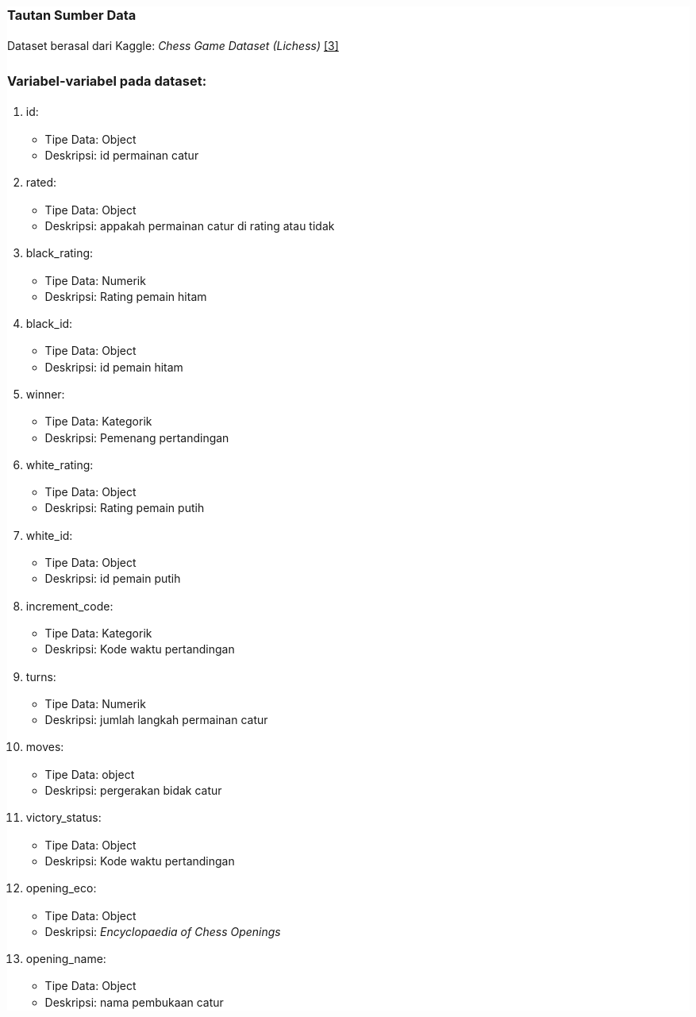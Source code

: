 ### Tautan Sumber Data
Dataset berasal dari Kaggle: _Chess Game Dataset (Lichess)_ [[3]](https://www.kaggle.com/datasets/datasnaek/chess)

### Variabel-variabel pada dataset:

1. id:
   - Tipe Data: Object
   - Deskripsi: id permainan catur

2. rated:
   - Tipe Data: Object
   - Deskripsi: appakah permainan catur di rating atau tidak

3. black_rating:
   - Tipe Data: Numerik
   - Deskripsi: Rating pemain hitam

4. black_id:
   - Tipe Data: Object
   - Deskripsi: id pemain hitam

5. winner:
   - Tipe Data: Kategorik
   - Deskripsi: Pemenang pertandingan

6. white_rating:
   - Tipe Data: Object
   - Deskripsi: Rating pemain putih

7. white_id:
   - Tipe Data: Object
   - Deskripsi: id pemain putih

8. increment_code:
   - Tipe Data: Kategorik
   - Deskripsi: Kode waktu pertandingan

9. turns:
   - Tipe Data: Numerik
   - Deskripsi: jumlah langkah permainan catur
   
10. moves:
      - Tipe Data: object
      - Deskripsi: pergerakan bidak catur

11. victory_status:
      - Tipe Data: Object
      - Deskripsi: Kode waktu pertandingan

12. opening_eco:
      - Tipe Data: Object
      - Deskripsi: _Encyclopaedia of Chess Openings_

13. opening_name:
      - Tipe Data: Object
      - Deskripsi: nama pembukaan catur
